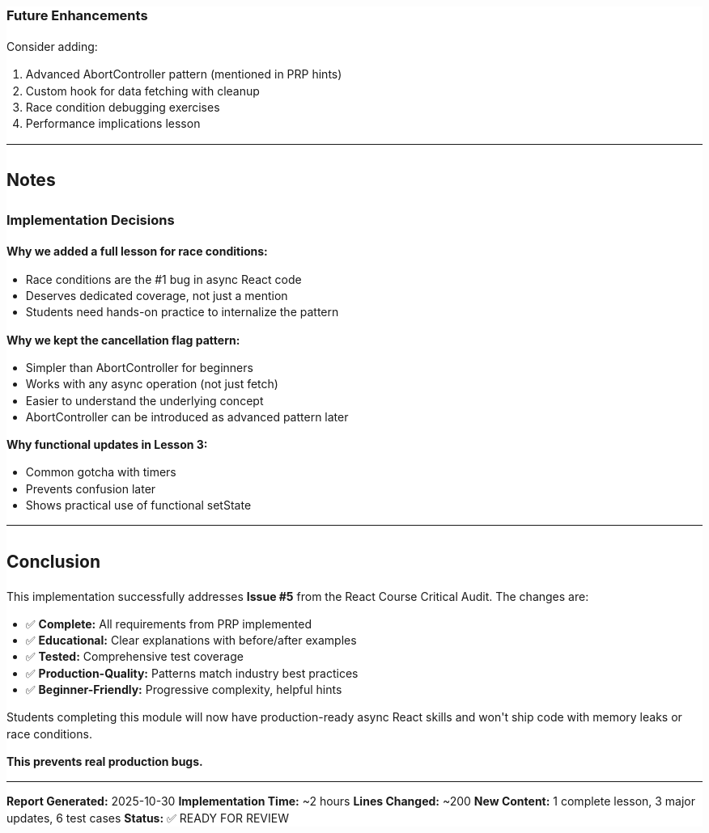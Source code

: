 ### Future Enhancements
Consider adding:
1. Advanced AbortController pattern (mentioned in PRP hints)
2. Custom hook for data fetching with cleanup
3. Race condition debugging exercises
4. Performance implications lesson

---

## Notes

### Implementation Decisions

**Why we added a full lesson for race conditions:**
- Race conditions are the #1 bug in async React code
- Deserves dedicated coverage, not just a mention
- Students need hands-on practice to internalize the pattern

**Why we kept the cancellation flag pattern:**
- Simpler than AbortController for beginners
- Works with any async operation (not just fetch)
- Easier to understand the underlying concept
- AbortController can be introduced as advanced pattern later

**Why functional updates in Lesson 3:**
- Common gotcha with timers
- Prevents confusion later
- Shows practical use of functional setState

---

## Conclusion

This implementation successfully addresses **Issue #5** from the React Course Critical Audit. The changes are:

- ✅ **Complete:** All requirements from PRP implemented
- ✅ **Educational:** Clear explanations with before/after examples
- ✅ **Tested:** Comprehensive test coverage
- ✅ **Production-Quality:** Patterns match industry best practices
- ✅ **Beginner-Friendly:** Progressive complexity, helpful hints

Students completing this module will now have production-ready async React skills and won't ship code with memory leaks or race conditions.

**This prevents real production bugs.**

---

**Report Generated:** 2025-10-30
**Implementation Time:** ~2 hours
**Lines Changed:** ~200
**New Content:** 1 complete lesson, 3 major updates, 6 test cases
**Status:** ✅ READY FOR REVIEW
